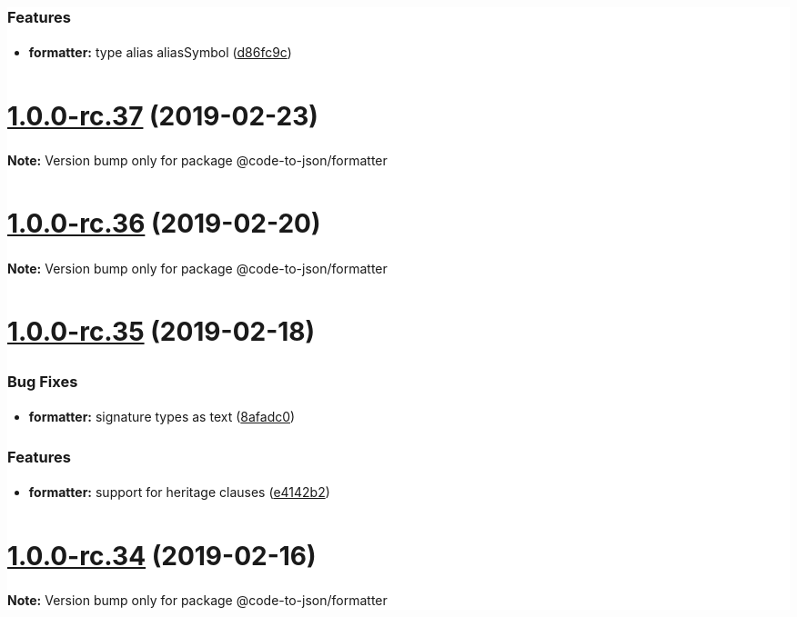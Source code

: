 ### Features

* **formatter:** type alias aliasSymbol ([d86fc9c](https://github.com/mike-north/code-to-json/commit/d86fc9c))





# [1.0.0-rc.37](https://github.com/mike-north/code-to-json/compare/@code-to-json/formatter@1.0.0-rc.36...@code-to-json/formatter@1.0.0-rc.37) (2019-02-23)

**Note:** Version bump only for package @code-to-json/formatter





# [1.0.0-rc.36](https://github.com/mike-north/code-to-json/compare/@code-to-json/formatter@1.0.0-rc.35...@code-to-json/formatter@1.0.0-rc.36) (2019-02-20)

**Note:** Version bump only for package @code-to-json/formatter





# [1.0.0-rc.35](https://github.com/mike-north/code-to-json/compare/@code-to-json/formatter@1.0.0-rc.34...@code-to-json/formatter@1.0.0-rc.35) (2019-02-18)


### Bug Fixes

* **formatter:** signature types as text ([8afadc0](https://github.com/mike-north/code-to-json/commit/8afadc0))


### Features

* **formatter:** support for heritage clauses ([e4142b2](https://github.com/mike-north/code-to-json/commit/e4142b2))





# [1.0.0-rc.34](https://github.com/mike-north/code-to-json/compare/@code-to-json/formatter@1.0.0-rc.33...@code-to-json/formatter@1.0.0-rc.34) (2019-02-16)

**Note:** Version bump only for package @code-to-json/formatter


